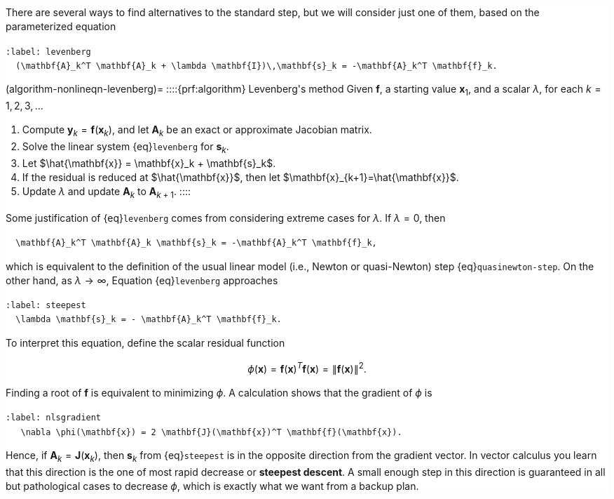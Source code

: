 There are several ways to find alternatives to the standard step, but we will consider just one of them, based on the parameterized equation 

```{math}
:label: levenberg
  (\mathbf{A}_k^T \mathbf{A}_k + \lambda \mathbf{I})\,\mathbf{s}_k = -\mathbf{A}_k^T \mathbf{f}_k.
```

```{index} ! Levenberg's method
```

(algorithm-nonlineqn-levenberg)=
::::{prf:algorithm} Levenberg's method
Given $\mathbf{f}$, a starting value $\mathbf{x}_1$, and a scalar $\lambda$, for each $k=1,2,3,\ldots$

1. Compute $\mathbf{y}_k = \mathbf{f}(\mathbf{x}_k)$, and let $\mathbf{A}_k$ be an exact or approximate Jacobian matrix.
2. Solve the linear system {eq}`levenberg` for $\mathbf{s}_k$.
3. Let $\hat{\mathbf{x}} = \mathbf{x}_k + \mathbf{s}_k$.
4. If the residual is reduced at $\hat{\mathbf{x}}$, then let $\mathbf{x}_{k+1}=\hat{\mathbf{x}}$.
5. Update $\lambda$ and update $\mathbf{A}_k$ to $\mathbf{A}_{k+1}$.
::::

Some justification of {eq}`levenberg` comes from considering extreme cases for $\lambda$. If $\lambda=0$, then

```{math}
  \mathbf{A}_k^T \mathbf{A}_k \mathbf{s}_k = -\mathbf{A}_k^T \mathbf{f}_k,
```

which is equivalent to the definition of the usual linear model (i.e., Newton or quasi-Newton) step {eq}`quasinewton-step`. On the other hand, as $\lambda\to\infty$, Equation {eq}`levenberg` approaches

```{math}
:label: steepest
  \lambda \mathbf{s}_k = - \mathbf{A}_k^T \mathbf{f}_k.
```

To interpret this equation, define the scalar residual function 

$$
\phi(\mathbf{x})=\mathbf{f}(\mathbf{x})^T\mathbf{f}(\mathbf{x}) = \|\mathbf{f}(\mathbf{x})\|^2.
$$

Finding a root of $\mathbf{f}$ is equivalent to minimizing $\phi$. A calculation shows that the gradient of $\phi$ is

```{math}
:label: nlsgradient
   \nabla \phi(\mathbf{x}) = 2 \mathbf{J}(\mathbf{x})^T \mathbf{f}(\mathbf{x}).
```

```{index} steepest descent
```

Hence, if $\mathbf{A}_k=\mathbf{J}(\mathbf{x}_k)$, then $\mathbf{s}_k$ from {eq}`steepest` is in the opposite direction from the gradient vector. In vector calculus you learn that this direction is the one of most rapid decrease or **steepest descent**. A small enough step in this direction is guaranteed in all but pathological cases to decrease $\phi$, which is exactly what we want from a backup plan.
